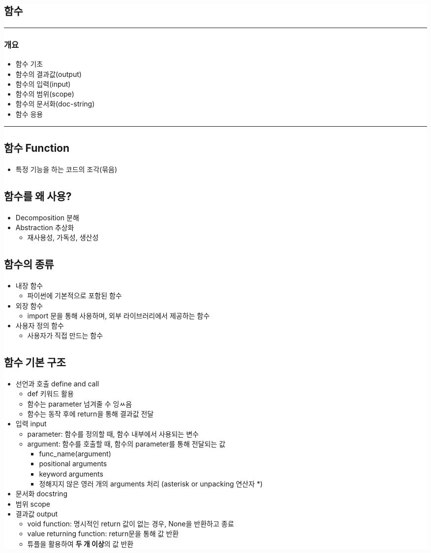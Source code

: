 ## 함수
---

### 개요
- 함수 기초
- 함수의 결과값(output)
- 함수의 입력(input)
- 함수의 범위(scope)
- 함수의 문서화(doc-string)
- 함수 응용

---

## 함수 Function
- 특정 기능을 하는 코드의 조각(묶음)

## 함수를 왜 사용?
- Decomposition 분해
- Abstraction 추상화
  - 재사용성, 가독성, 생산성

## 함수의 종류
- 내장 함수
  - 파이썬에 기본적으로 포함된 함수
- 외장 함수
  - import 문을 통해 사용하며, 외부 라이브러리에서 제공하는 함수
- 사용자 정의 함수 
  - 사용자가 직접 만드는 함수

## 함수 기본 구조
- 선언과 호출 define and call
  - def 키워드 활용
  - 함수는 parameter 넘겨줄 수 잉ㅆ음
  - 함수는 동작 후에 return을 통해 결과값 전달
- 입력 input
  - parameter: 함수를 정의할 때, 함수 내부에서 사용되는 변수
  - argument: 함수를 호출할 때, 함수의 parameter를 통해 전달되는 값 
    - func_name(argument)
    - positional arguments
    - keyword arguments
    - 정해지지 않은 영러 개의 arguments 처리 (asterisk or unpacking 연산자 *)
- 문서화 docstring
- 범위 scope
- 결과값 output
  - void function: 명시적인 return 값이 없는 경우, None을 반환하고 종료
  - value returning function: return문을 통해 값 반환
  - 튜플을 활용하여 **두 개 이상**의 값 반환 
